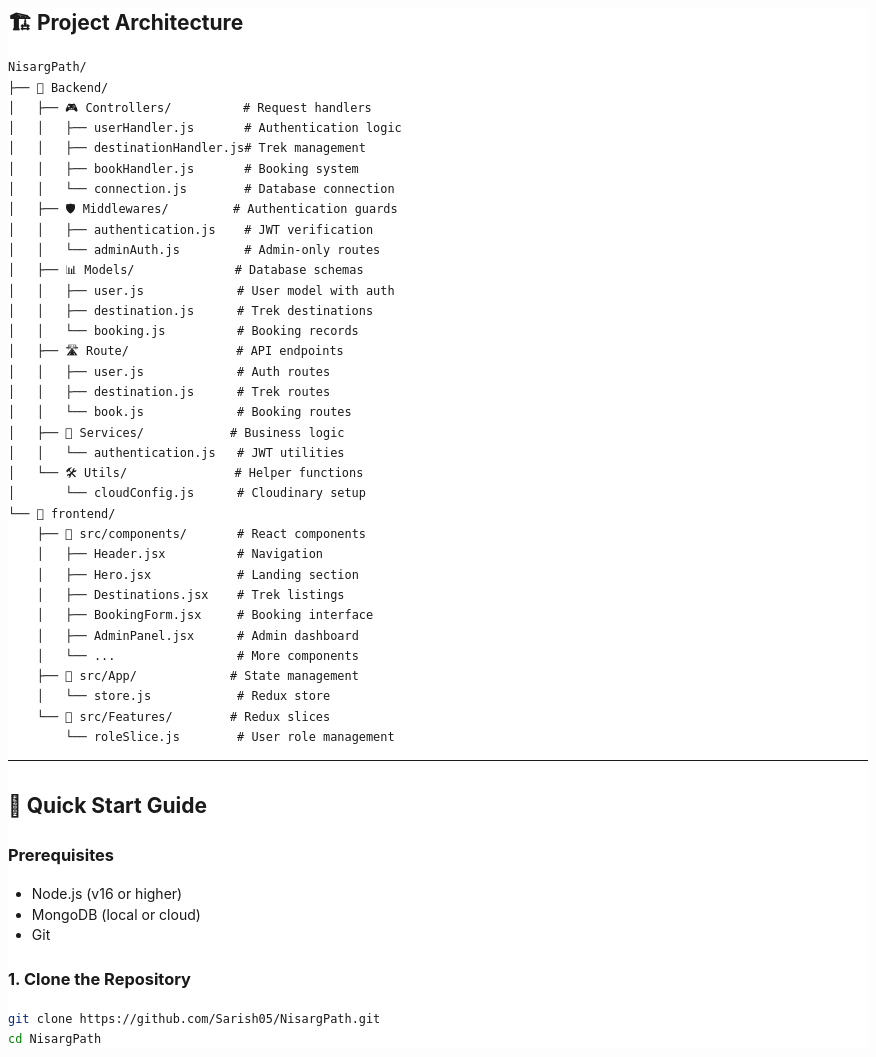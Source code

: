 
## 🏗️ **Project Architecture**

```
NisargPath/
├── 📁 Backend/
│   ├── 🎮 Controllers/          # Request handlers
│   │   ├── userHandler.js       # Authentication logic
│   │   ├── destinationHandler.js# Trek management
│   │   ├── bookHandler.js       # Booking system
│   │   └── connection.js        # Database connection
│   ├── 🛡️ Middlewares/         # Authentication guards
│   │   ├── authentication.js    # JWT verification
│   │   └── adminAuth.js         # Admin-only routes
│   ├── 📊 Models/              # Database schemas
│   │   ├── user.js             # User model with auth
│   │   ├── destination.js      # Trek destinations
│   │   └── booking.js          # Booking records
│   ├── 🛣️ Route/               # API endpoints
│   │   ├── user.js             # Auth routes
│   │   ├── destination.js      # Trek routes
│   │   └── book.js             # Booking routes
│   ├── 🔧 Services/            # Business logic
│   │   └── authentication.js   # JWT utilities
│   └── 🛠️ Utils/               # Helper functions
│       └── cloudConfig.js      # Cloudinary setup
└── 📁 frontend/
    ├── 🎨 src/components/       # React components
    │   ├── Header.jsx          # Navigation
    │   ├── Hero.jsx            # Landing section
    │   ├── Destinations.jsx    # Trek listings
    │   ├── BookingForm.jsx     # Booking interface
    │   ├── AdminPanel.jsx      # Admin dashboard
    │   └── ...                 # More components
    ├── 🏪 src/App/             # State management
    │   └── store.js            # Redux store
    └── 🎯 src/Features/        # Redux slices
        └── roleSlice.js        # User role management
```

---

## 🚀 **Quick Start Guide**

### **Prerequisites**
- Node.js (v16 or higher)
- MongoDB (local or cloud)
- Git

### **1. Clone the Repository**
```bash
git clone https://github.com/Sarish05/NisargPath.git
cd NisargPath
```
